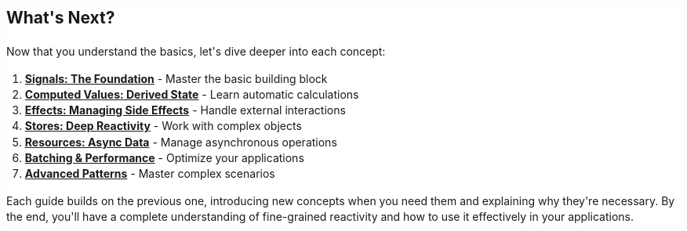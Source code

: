 ## What's Next?

Now that you understand the basics, let's dive deeper into each concept:

1. **[Signals: The Foundation](./02-signals.md)** - Master the basic building block
2. **[Computed Values: Derived State](./03-computed.md)** - Learn automatic calculations
3. **[Effects: Managing Side Effects](./04-effects.md)** - Handle external interactions
4. **[Stores: Deep Reactivity](./05-stores.md)** - Work with complex objects
5. **[Resources: Async Data](./06-resources.md)** - Manage asynchronous operations
6. **[Batching & Performance](./07-batching.md)** - Optimize your applications
7. **[Advanced Patterns](./08-advanced.md)** - Master complex scenarios

Each guide builds on the previous one, introducing new concepts when you need them and explaining why they're necessary. By the end, you'll have a complete understanding of fine-grained reactivity and how to use it effectively in your applications.